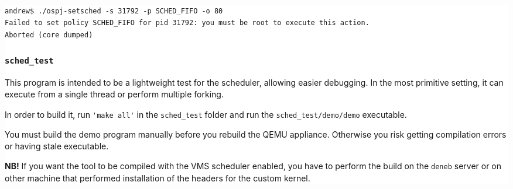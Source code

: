 ```{style="simple"}
andrew$ ./ospj-setsched -s 31792 -p SCHED_FIFO -o 80
Failed to set policy SCHED_FIFO for pid 31792: you must be root to execute this action.
Aborted (core dumped)
```


### `sched_test`

This program is intended to be a lightweight test for the scheduler, allowing
easier debugging. In the most primitive setting, it can execute from a single
thread or perform multiple forking.

In order to build it, run `'make all'` in the `sched_test` folder and run the
`sched_test/demo/demo` executable.

You must build the demo program manually before you rebuild the QEMU appliance. Otherwise you risk getting compilation errors or having stale executable.

**NB!** If you want the tool to be compiled with the VMS scheduler enabled, you
have to perform the build on the `deneb` server or on other machine that
performed installation of the headers for the custom kernel.